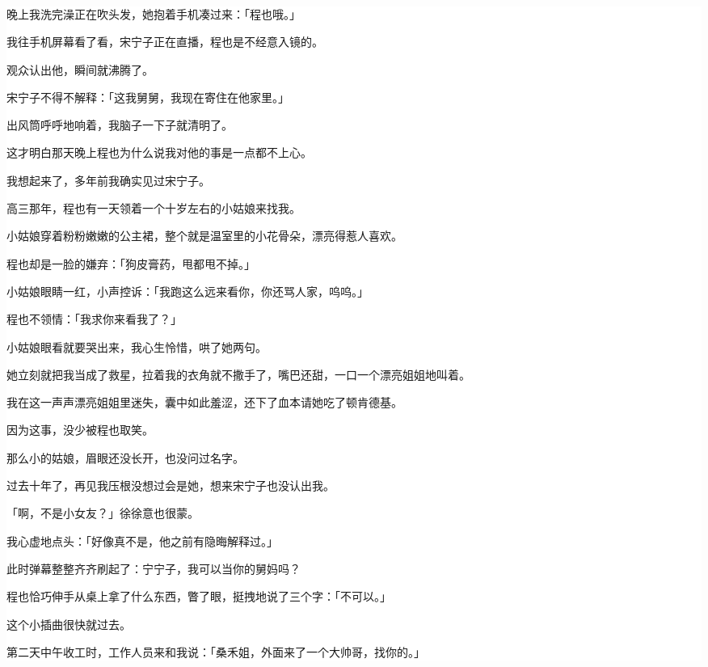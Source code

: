 
晚上我洗完澡正在吹头发，她抱着手机凑过来：「程也哦。」


我往手机屏幕看了看，宋宁子正在直播，程也是不经意入镜的。


观众认出他，瞬间就沸腾了。


宋宁子不得不解释：「这我舅舅，我现在寄住在他家里。」


出风筒呼呼地响着，我脑子一下子就清明了。


这才明白那天晚上程也为什么说我对他的事是一点都不上心。


我想起来了，多年前我确实见过宋宁子。


高三那年，程也有一天领着一个十岁左右的小姑娘来找我。


小姑娘穿着粉粉嫩嫩的公主裙，整个就是温室里的小花骨朵，漂亮得惹人喜欢。


程也却是一脸的嫌弃：「狗皮膏药，甩都甩不掉。」


小姑娘眼睛一红，小声控诉：「我跑这么远来看你，你还骂人家，呜呜。」


程也不领情：「我求你来看我了？」


小姑娘眼看就要哭出来，我心生怜惜，哄了她两句。


她立刻就把我当成了救星，拉着我的衣角就不撒手了，嘴巴还甜，一口一个漂亮姐姐地叫着。


我在这一声声漂亮姐姐里迷失，囊中如此羞涩，还下了血本请她吃了顿肯德基。


因为这事，没少被程也取笑。


那么小的姑娘，眉眼还没长开，也没问过名字。


过去十年了，再见我压根没想过会是她，想来宋宁子也没认出我。


「啊，不是小女友？」徐徐意也很蒙。


我心虚地点头：「好像真不是，他之前有隐晦解释过。」


此时弹幕整整齐齐刷起了：宁宁子，我可以当你的舅妈吗？


程也恰巧伸手从桌上拿了什么东西，瞥了眼，挺拽地说了三个字：「不可以。」


这个小插曲很快就过去。


第二天中午收工时，工作人员来和我说：「桑禾姐，外面来了一个大帅哥，找你的。」

